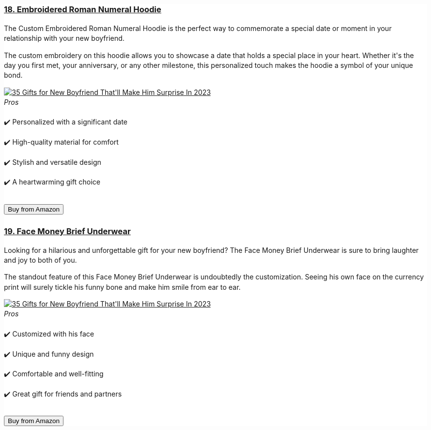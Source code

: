### [18\. Embroidered Roman Numeral Hoodie](https://www.awin1.com/cread.php?awinmid=10690&awinaffid=963277&platform=cl&ued=https://www.etsy.com/listing/1284728729/custom-embroidered-roman-numeral-hoodie)

The Custom Embroidered Roman Numeral Hoodie is the perfect way to commemorate a special date or moment in your relationship with your new boyfriend.

The custom embroidery on this hoodie allows you to showcase a date that holds a special place in your heart. Whether it's the day you first met, your anniversary, or any other milestone, this personalized touch makes the hoodie a symbol of your unique bond.

<div class="f-grid">
    <div class="f-grid-col">
      <a href="https://www.awin1.com/cread.php?awinmid=10690&awinaffid=963277&platform=cl&ued=https://www.etsy.com/listing/1284728729/custom-embroidered-roman-numeral-hoodie" target="_blank" rel="nofollow,noindex" ><img class="img-thumb lazyimg" src="/img/post/20230601/Embroidered-Roman-Numeral-Hoodie.png" alt="35 Gifts for New Boyfriend That'll Make Him Surprise In 2023"></a>
    </div>
    <div class="f-grid-col">
      <i>Pros</i><br><br>
        ✔️ Personalized with a significant date<br><br>
        ✔️ High-quality material for comfort<br><br>
        ✔️ Stylish and versatile design<br><br>
        ✔️ A heartwarming gift choice<br><br>
      <p class="text-center"><a href="https://www.awin1.com/cread.php?awinmid=10690&awinaffid=963277&platform=cl&ued=https://www.etsy.com/listing/1284728729/custom-embroidered-roman-numeral-hoodie" target="_blank" rel="nofollow,noindex" ><button type="button" class="btn btn-primary">Buy from Amazon</button></a></p>
    </div>
</div>

### [19\. Face Money Brief Underwear](https://loveable.us/products/boxer-brief-underwear-with-face-money-mens-boxer-best-gift-for-friends-funny-gifts-304ihpnpmb216?variant=44430696939752?utm_source=avada&ranking=&utm_source=&utm_campaign=gifts-for-new-boyfriend-thatll-make-him-surprise-in-2023)

Looking for a hilarious and unforgettable gift for your new boyfriend? The Face Money Brief Underwear is sure to bring laughter and joy to both of you.

The standout feature of this Face Money Brief Underwear is undoubtedly the customization. Seeing his own face on the currency print will surely tickle his funny bone and make him smile from ear to ear.

<div class="f-grid">
    <div class="f-grid-col">
      <a href="https://loveable.us/products/boxer-brief-underwear-with-face-money-mens-boxer-best-gift-for-friends-funny-gifts-304ihpnpmb216?variant=44430696939752?utm_source=avada&ranking=&utm_source=&utm_campaign=gifts-for-new-boyfriend-thatll-make-him-surprise-in-2023" target="_blank" rel="nofollow,noindex" ><img class="img-thumb lazyimg" src="/img/post/20230601/Face-Money-Brief-Underwear.png" alt="35 Gifts for New Boyfriend That'll Make Him Surprise In 2023"></a>
    </div>
    <div class="f-grid-col">
      <i>Pros</i><br><br>
        ✔️ Customized with his face<br><br>
        ✔️ Unique and funny design<br><br>
        ✔️ Comfortable and well-fitting<br><br>
        ✔️ Great gift for friends and partners<br><br>
      <p class="text-center"><a href="https://loveable.us/products/boxer-brief-underwear-with-face-money-mens-boxer-best-gift-for-friends-funny-gifts-304ihpnpmb216?variant=44430696939752?utm_source=avada&ranking=&utm_source=&utm_campaign=gifts-for-new-boyfriend-thatll-make-him-surprise-in-2023" target="_blank" rel="nofollow,noindex" ><button type="button" class="btn btn-primary">Buy from Amazon</button></a></p>
    </div>
</div>
